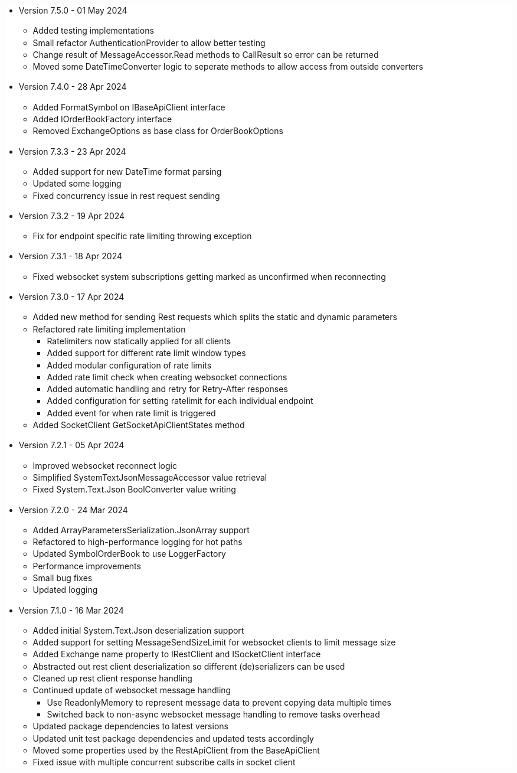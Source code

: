 * Version 7.5.0 - 01 May 2024
    * Added testing implementations
    * Small refactor AuthenticationProvider to allow better testing
    * Change result of MessageAccessor.Read methods to CallResult so error can be returned
    * Moved some DateTimeConverter logic to seperate methods to allow access from outside converters

* Version 7.4.0 - 28 Apr 2024
    * Added FormatSymbol on IBaseApiClient interface
    * Added IOrderBookFactory interface
    * Removed ExchangeOptions as base class for OrderBookOptions

* Version 7.3.3 - 23 Apr 2024
    * Added support for new DateTime format parsing
    * Updated some logging
    * Fixed concurrency issue in rest request sending

* Version 7.3.2 - 19 Apr 2024
    * Fix for endpoint specific rate limiting throwing exception

* Version 7.3.1 - 18 Apr 2024
    * Fixed websocket system subscriptions getting marked as unconfirmed when reconnecting

* Version 7.3.0 - 17 Apr 2024
    * Added new method for sending Rest requests which splits the static and dynamic parameters
	* Refactored rate limiting implementation
		* Ratelimiters now statically applied for all clients
		* Added support for different rate limit window types
		* Added modular configuration of rate limits
		* Added rate limit check when creating websocket connections
		* Added automatic handling and retry for Retry-After responses
		* Added configuration for setting ratelimit for each individual endpoint
		* Added event for when rate limit is triggered
	* Added SocketClient GetSocketApiClientStates method

* Version 7.2.1 - 05 Apr 2024
    * Improved websocket reconnect logic
    * Simplified SystemTextJsonMessageAccessor value retrieval
    * Fixed System.Text.Json BoolConverter value writing

* Version 7.2.0 - 24 Mar 2024
    * Added ArrayParametersSerialization.JsonArray support
    * Refactored to high-performance logging for hot paths
    * Updated SymbolOrderBook to use LoggerFactory
    * Performance improvements
    * Small bug fixes
    * Updated logging

* Version 7.1.0 - 16 Mar 2024
	* Added initial System.Text.Json deserialization support
	* Added support for setting MessageSendSizeLimit for websocket clients to limit message size
	* Added Exchange name property to IRestClient and ISocketClient interface
	* Abstracted out rest client deserialization so different (de)serializers can be used
	* Cleaned up rest client response handling
	* Continued update of websocket message handling
		* Use ReadonlyMemory<byte> to represent message data to prevent copying data multiple times
		* Switched back to non-async websocket message handling to remove tasks overhead
	* Updated package dependencies to latest versions
	* Updated unit test package dependencies and updated tests accordingly
	* Moved some properties used by the RestApiClient from the BaseApiClient
	* Fixed issue with multiple concurrent subscribe calls in socket client
